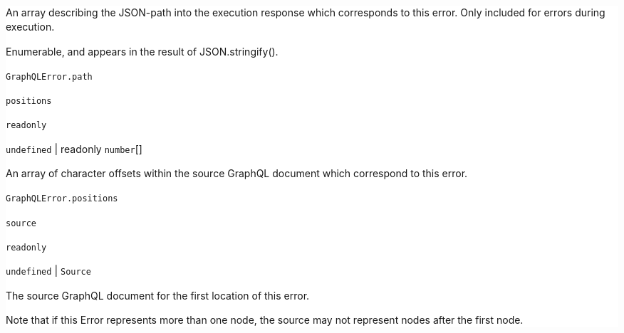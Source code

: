An array describing the JSON-path into the execution response which
corresponds to this error. Only included for errors during execution.

Enumerable, and appears in the result of JSON.stringify().

</td>
<td>

`GraphQLError.path`

</td>
</tr>
<tr>
<td>

`positions`

</td>
<td>

`readonly`

</td>
<td>

`undefined` \| readonly `number`[]

</td>
<td>

An array of character offsets within the source GraphQL document
which correspond to this error.

</td>
<td>

`GraphQLError.positions`

</td>
</tr>
<tr>
<td>

`source`

</td>
<td>

`readonly`

</td>
<td>

`undefined` \| `Source`

</td>
<td>

The source GraphQL document for the first location of this error.

Note that if this Error represents more than one node, the source may not
represent nodes after the first node.
